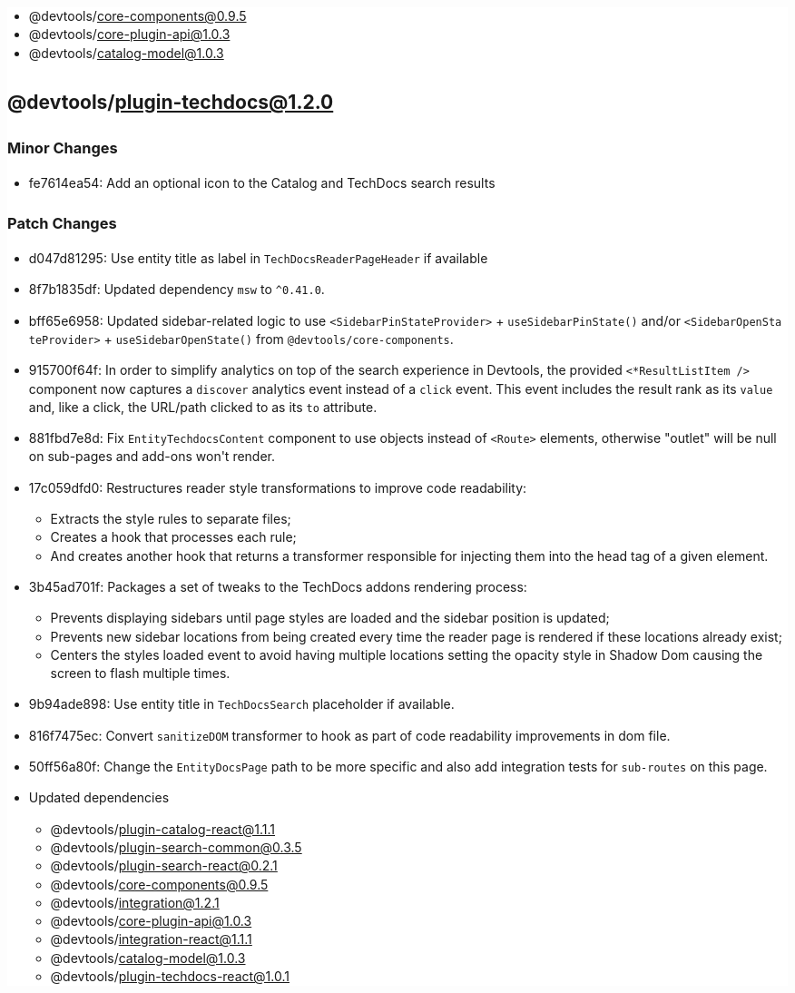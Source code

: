   - @devtools/core-components@0.9.5
  - @devtools/core-plugin-api@1.0.3
  - @devtools/catalog-model@1.0.3

## @devtools/plugin-techdocs@1.2.0

### Minor Changes

- fe7614ea54: Add an optional icon to the Catalog and TechDocs search results

### Patch Changes

- d047d81295: Use entity title as label in `TechDocsReaderPageHeader` if available

- 8f7b1835df: Updated dependency `msw` to `^0.41.0`.

- bff65e6958: Updated sidebar-related logic to use `<SidebarPinStateProvider>` + `useSidebarPinState()` and/or `<SidebarOpenStateProvider>` + `useSidebarOpenState()` from `@devtools/core-components`.

- 915700f64f: In order to simplify analytics on top of the search experience in Devtools, the provided `<*ResultListItem />` component now captures a `discover` analytics event instead of a `click` event. This event includes the result rank as its `value` and, like a click, the URL/path clicked to as its `to` attribute.

- 881fbd7e8d: Fix `EntityTechdocsContent` component to use objects instead of `<Route>` elements, otherwise "outlet" will be null on sub-pages and add-ons won't render.

- 17c059dfd0: Restructures reader style transformations to improve code readability:

  - Extracts the style rules to separate files;
  - Creates a hook that processes each rule;
  - And creates another hook that returns a transformer responsible for injecting them into the head tag of a given element.

- 3b45ad701f: Packages a set of tweaks to the TechDocs addons rendering process:

  - Prevents displaying sidebars until page styles are loaded and the sidebar position is updated;
  - Prevents new sidebar locations from being created every time the reader page is rendered if these locations already exist;
  - Centers the styles loaded event to avoid having multiple locations setting the opacity style in Shadow Dom causing the screen to flash multiple times.

- 9b94ade898: Use entity title in `TechDocsSearch` placeholder if available.

- 816f7475ec: Convert `sanitizeDOM` transformer to hook as part of code readability improvements in dom file.

- 50ff56a80f: Change the `EntityDocsPage` path to be more specific and also add integration tests for `sub-routes` on this page.

- Updated dependencies
  - @devtools/plugin-catalog-react@1.1.1
  - @devtools/plugin-search-common@0.3.5
  - @devtools/plugin-search-react@0.2.1
  - @devtools/core-components@0.9.5
  - @devtools/integration@1.2.1
  - @devtools/core-plugin-api@1.0.3
  - @devtools/integration-react@1.1.1
  - @devtools/catalog-model@1.0.3
  - @devtools/plugin-techdocs-react@1.0.1
